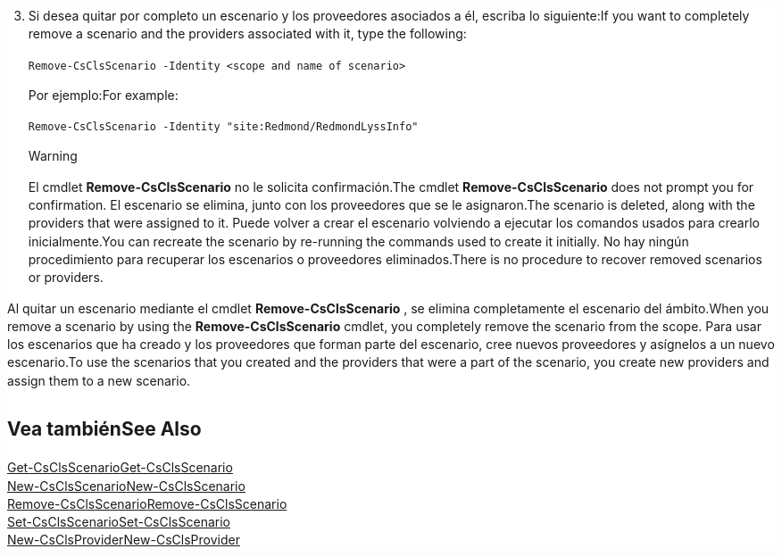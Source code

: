 3.  <span data-ttu-id="c31c2-193">Si desea quitar por completo un escenario y los proveedores asociados a él, escriba lo siguiente:</span><span class="sxs-lookup"><span data-stu-id="c31c2-193">If you want to completely remove a scenario and the providers associated with it, type the following:</span></span>
    
        Remove-CsClsScenario -Identity <scope and name of scenario>
    
    <span data-ttu-id="c31c2-194">Por ejemplo:</span><span class="sxs-lookup"><span data-stu-id="c31c2-194">For example:</span></span>
    
        Remove-CsClsScenario -Identity "site:Redmond/RedmondLyssInfo"
    
    <div class="">
    

    > [!WARNING]  
    > <span data-ttu-id="c31c2-195">El cmdlet <STRONG>Remove-CsClsScenario</STRONG> no le solicita confirmación.</span><span class="sxs-lookup"><span data-stu-id="c31c2-195">The cmdlet <STRONG>Remove-CsClsScenario</STRONG> does not prompt you for confirmation.</span></span> <span data-ttu-id="c31c2-196">El escenario se elimina, junto con los proveedores que se le asignaron.</span><span class="sxs-lookup"><span data-stu-id="c31c2-196">The scenario is deleted, along with the providers that were assigned to it.</span></span> <span data-ttu-id="c31c2-197">Puede volver a crear el escenario volviendo a ejecutar los comandos usados para crearlo inicialmente.</span><span class="sxs-lookup"><span data-stu-id="c31c2-197">You can recreate the scenario by re-running the commands used to create it initially.</span></span> <span data-ttu-id="c31c2-198">No hay ningún procedimiento para recuperar los escenarios o proveedores eliminados.</span><span class="sxs-lookup"><span data-stu-id="c31c2-198">There is no procedure to recover removed scenarios or providers.</span></span>

    
    </div>

<span data-ttu-id="c31c2-199">Al quitar un escenario mediante el cmdlet **Remove-CsClsScenario** , se elimina completamente el escenario del ámbito.</span><span class="sxs-lookup"><span data-stu-id="c31c2-199">When you remove a scenario by using the **Remove-CsClsScenario** cmdlet, you completely remove the scenario from the scope.</span></span> <span data-ttu-id="c31c2-200">Para usar los escenarios que ha creado y los proveedores que forman parte del escenario, cree nuevos proveedores y asígnelos a un nuevo escenario.</span><span class="sxs-lookup"><span data-stu-id="c31c2-200">To use the scenarios that you created and the providers that were a part of the scenario, you create new providers and assign them to a new scenario.</span></span>

</div>

<div>

## <a name="see-also"></a><span data-ttu-id="c31c2-201">Vea también</span><span class="sxs-lookup"><span data-stu-id="c31c2-201">See Also</span></span>


[<span data-ttu-id="c31c2-202">Get-CsClsScenario</span><span class="sxs-lookup"><span data-stu-id="c31c2-202">Get-CsClsScenario</span></span>](https://docs.microsoft.com/powershell/module/skype/Get-CsClsScenario)  
[<span data-ttu-id="c31c2-203">New-CsClsScenario</span><span class="sxs-lookup"><span data-stu-id="c31c2-203">New-CsClsScenario</span></span>](https://docs.microsoft.com/powershell/module/skype/New-CsClsScenario)  
[<span data-ttu-id="c31c2-204">Remove-CsClsScenario</span><span class="sxs-lookup"><span data-stu-id="c31c2-204">Remove-CsClsScenario</span></span>](https://docs.microsoft.com/powershell/module/skype/Remove-CsClsScenario)  
[<span data-ttu-id="c31c2-205">Set-CsClsScenario</span><span class="sxs-lookup"><span data-stu-id="c31c2-205">Set-CsClsScenario</span></span>](https://docs.microsoft.com/powershell/module/skype/Set-CsClsScenario)  
[<span data-ttu-id="c31c2-206">New-CsClsProvider</span><span class="sxs-lookup"><span data-stu-id="c31c2-206">New-CsClsProvider</span></span>](https://docs.microsoft.com/powershell/module/skype/New-CsClsProvider)  
  